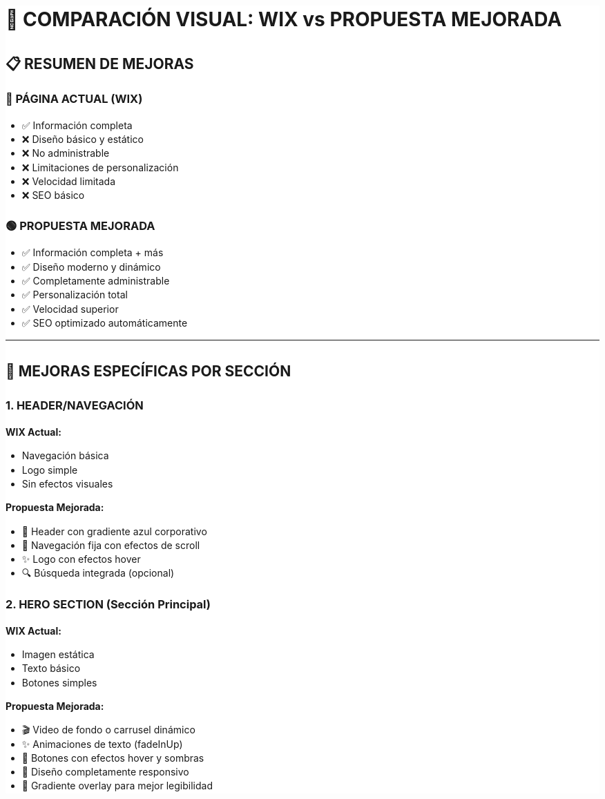 # 🎨 COMPARACIÓN VISUAL: WIX vs PROPUESTA MEJORADA

## 📋 **RESUMEN DE MEJORAS**

### **🔴 PÁGINA ACTUAL (WIX)**

- ✅ Información completa
- ❌ Diseño básico y estático
- ❌ No administrable
- ❌ Limitaciones de personalización
- ❌ Velocidad limitada
- ❌ SEO básico

### **🟢 PROPUESTA MEJORADA**

- ✅ Información completa + más
- ✅ Diseño moderno y dinámico
- ✅ Completamente administrable
- ✅ Personalización total
- ✅ Velocidad superior
- ✅ SEO optimizado automáticamente

---

## 🎯 **MEJORAS ESPECÍFICAS POR SECCIÓN**

### **1. HEADER/NAVEGACIÓN**

**WIX Actual:**

- Navegación básica
- Logo simple
- Sin efectos visuales

**Propuesta Mejorada:**

- 🎨 Header con gradiente azul corporativo
- 📱 Navegación fija con efectos de scroll
- ✨ Logo con efectos hover
- 🔍 Búsqueda integrada (opcional)

### **2. HERO SECTION (Sección Principal)**

**WIX Actual:**

- Imagen estática
- Texto básico
- Botones simples

**Propuesta Mejorada:**

- 🎬 Video de fondo o carrusel dinámico
- ✨ Animaciones de texto (fadeInUp)
- 🎯 Botones con efectos hover y sombras
- 📱 Diseño completamente responsivo
- 🎨 Gradiente overlay para mejor legibilidad
